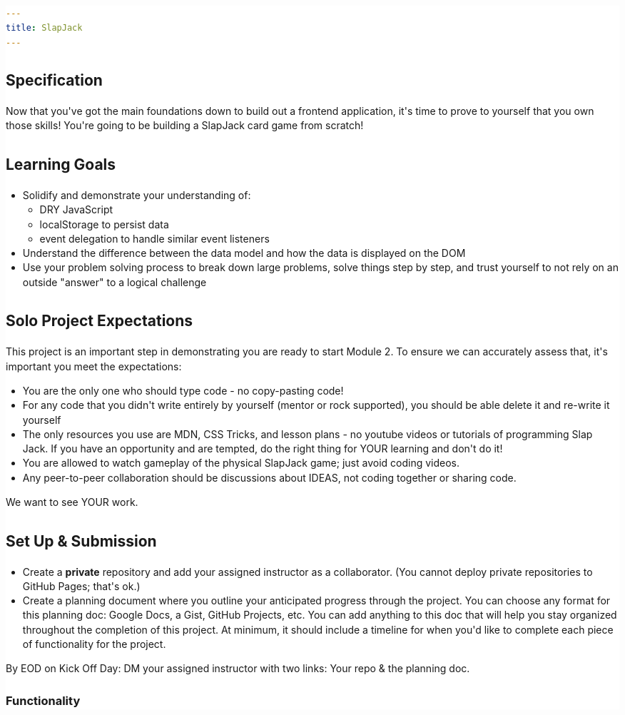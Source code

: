 ```yaml
---
title: SlapJack
---
```


## Specification

Now that you've got the main foundations down to build out a frontend application, it's time to prove to yourself that you own those skills! You're going to be building a SlapJack card game from scratch!

## Learning Goals

* Solidify and demonstrate your understanding of:
  * DRY JavaScript
  * localStorage to persist data
  * event delegation to handle similar event listeners
* Understand the difference between the data model and how the data is displayed on the DOM
* Use your problem solving process to break down large problems, solve things step by step, and trust yourself to not rely on an outside "answer" to a logical challenge

## Solo Project Expectations

This project is an important step in demonstrating you are ready to start Module 2. To ensure we can accurately assess that, it's important you meet the expectations:

- You are the only one who should type code - no copy-pasting code!
- For any code that you didn't write entirely by yourself (mentor or rock supported), you should be able delete it and re-write it yourself
- The only resources you use are MDN, CSS Tricks, and lesson plans - no youtube videos or tutorials of programming Slap Jack. If you have an opportunity and are tempted, do the right thing for YOUR learning and don't do it!
- You are allowed to watch gameplay of the physical SlapJack game; just avoid coding videos.
- Any peer-to-peer collaboration should be discussions about IDEAS, not coding together or sharing code.

We want to see YOUR work.

## Set Up & Submission

- Create a **private** repository and add your assigned instructor as a collaborator. (You cannot deploy private repositories to GitHub Pages; that's ok.)
- Create a planning document where you outline your anticipated progress through the project. You can choose any format for this planning doc: Google Docs, a Gist, GitHub Projects, etc. You can add anything to this doc that will help you stay organized throughout the completion of this project. At minimum, it should include a timeline for when you'd like to complete each piece of functionality for the project.

By EOD on Kick Off Day: DM your assigned instructor with two links: Your repo & the planning doc.

### Functionality
